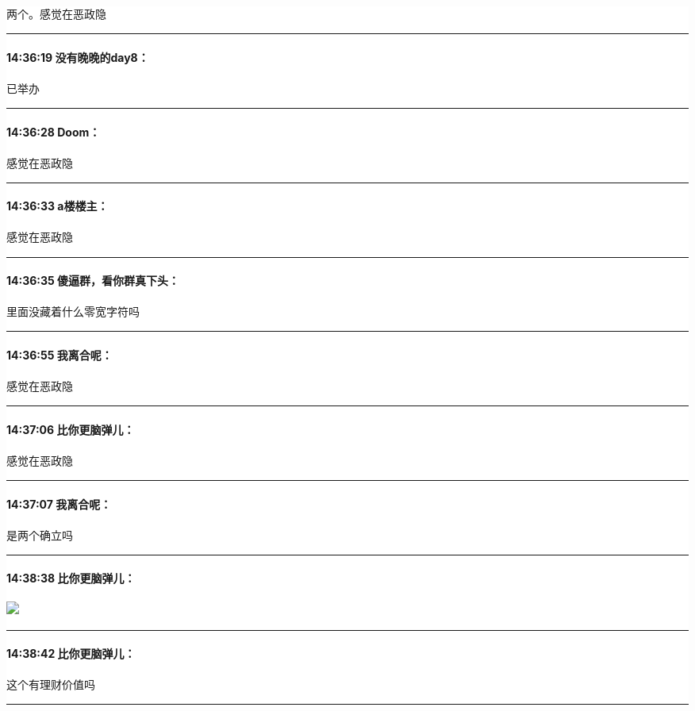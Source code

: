 两个。感觉在恶政隐

*****

#### 14:36:19  没有晚晚的day8：

已举办

*****

#### 14:36:28  Doom：

感觉在恶政隐

*****

#### 14:36:33  a楼楼主：

感觉在恶政隐

*****

#### 14:36:35  傻逼群，看你群真下头：

里面没藏着什么零宽字符吗

*****

#### 14:36:55  我离合呢：

感觉在恶政隐

*****

#### 14:37:06  比你更脑弹儿：

感觉在恶政隐

*****

#### 14:37:07  我离合呢：

是两个确立吗

*****

#### 14:38:38  比你更脑弹儿：

![](http://gchat.qpic.cn/gchatpic_new/1035154062/614391357-3092519852-6B420BCB308AC3C534D3F0AA5898EF4D/0?term=2")

*****

#### 14:38:42  比你更脑弹儿：

这个有理财价值吗

*****
